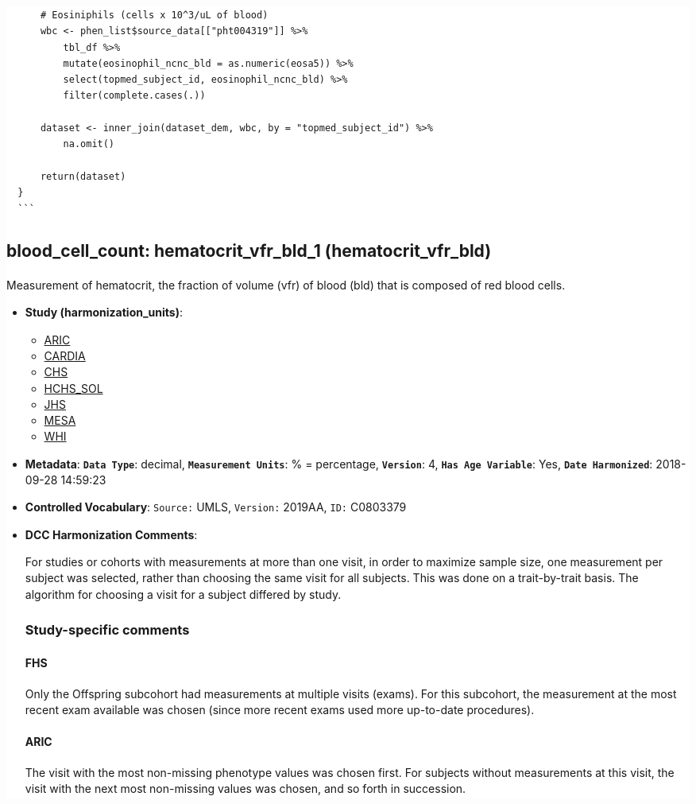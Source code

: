           # Eosiniphils (cells x 10^3/uL of blood)
          wbc <- phen_list$source_data[["pht004319"]] %>%
              tbl_df %>%
              mutate(eosinophil_ncnc_bld = as.numeric(eosa5)) %>%
              select(topmed_subject_id, eosinophil_ncnc_bld) %>%
              filter(complete.cases(.))
      
          dataset <- inner_join(dataset_dem, wbc, by = "topmed_subject_id") %>%
              na.omit()
      
          return(dataset)
      }
      ```
<a id="hematocrit_vfr_bld_1"></a>
## blood_cell_count: **hematocrit_vfr_bld_1** (hematocrit_vfr_bld)
  Measurement of hematocrit, the fraction of volume (vfr) of blood (bld) that is composed of red blood cells.
  * **Study (harmonization_units)**:
    * [ARIC](#hematocrit_vfr_bld_1-aric)
    * [CARDIA](#hematocrit_vfr_bld_1-cardia)
    * [CHS](#hematocrit_vfr_bld_1-chs)
    * [HCHS_SOL](#hematocrit_vfr_bld_1-hchs_sol)
    * [JHS](#hematocrit_vfr_bld_1-jhs)
    * [MESA](#hematocrit_vfr_bld_1-mesa)
    * [WHI](#hematocrit_vfr_bld_1-whi)
  * **Metadata**:
    **`Data Type`**: decimal, **`Measurement Units`**: % = percentage, **`Version`**: 4, **`Has Age Variable`**: Yes, **`Date Harmonized`**: 2018-09-28 14:59:23
  * **Controlled Vocabulary**:
    `Source:` UMLS, `Version:` 2019AA, `ID:` C0803379
  * **DCC Harmonization Comments**:

    For studies or cohorts with measurements at more than one visit, in order to maximize sample size, one measurement per subject was selected, rather than choosing the same visit for all subjects. This was done on a trait-by-trait basis. The algorithm for choosing a visit for a subject differed by study.
    
    ### Study-specific comments
    
    #### FHS
    Only the Offspring subcohort had measurements at multiple visits (exams). For this subcohort, the measurement at the most recent exam available was chosen (since more recent exams used more up-to-date procedures). 
    
    #### ARIC
    The visit with the most non-missing phenotype values was chosen first. For subjects without measurements at this visit, the visit with the next most non-missing values was chosen, and so forth in succession. 
    